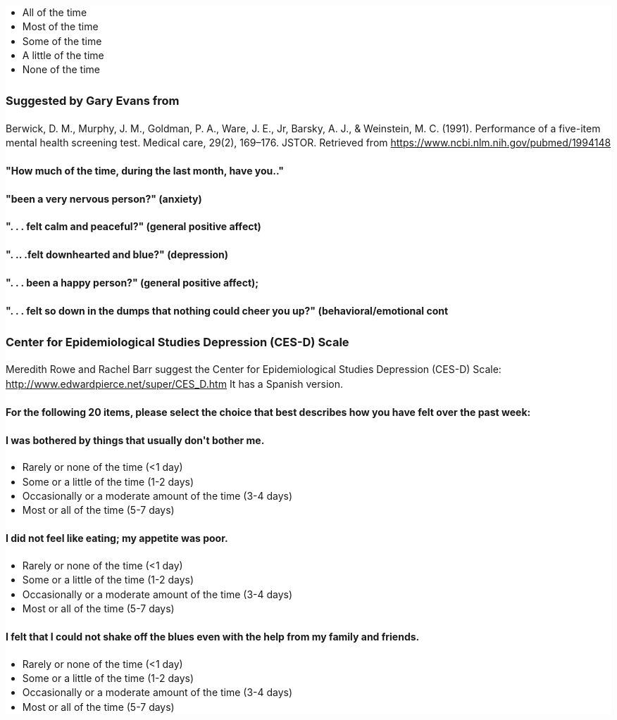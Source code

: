 - All of the time
- Most of the time
- Some of the time
- A little of the time
- None of the time 

### Suggested by Gary Evans from

Berwick, D. M., Murphy, J. M., Goldman, P. A., Ware, J. E., Jr, Barsky, A. J., & Weinstein, M. C. (1991). Performance of a five-item mental health screening test. Medical care, 29(2), 169–176. JSTOR. Retrieved from https://www.ncbi.nlm.nih.gov/pubmed/1994148

#### "How much of the time, during the last month, have you.."
 
#### "been a very nervous person?" (anxiety)
 
#### ". . . felt calm and peaceful?" (general positive affect)
 
#### ". .. .felt downhearted and blue?" (depression)
 
#### ". . . been a happy person?" (general positive affect);
 
#### ". . . felt so down in the dumps that nothing could cheer you up?" (behavioral/emotional cont

### Center for Epidemiological Studies Depression (CES-D) Scale

Meredith Rowe and Rachel Barr suggest the Center for Epidemiological Studies Depression (CES-D) Scale: <http://www.edwardpierce.net/super/CES_D.htm>
It has a Spanish version.

#### For the following 20 items, please select the choice that best describes how you have felt over the past week:

#### I was bothered by things that usually don't bother me.
- Rarely or none of the time (<1 day)
- Some or a little of the time (1-2 days)
- Occasionally or a moderate amount of the time (3-4 days)
- Most or all of the time (5-7 days)

#### I did not feel like eating; my appetite was poor.
- Rarely or none of the time (<1 day)
- Some or a little of the time (1-2 days)
- Occasionally or a moderate amount of the time (3-4 days)
- Most or all of the time (5-7 days)

#### I felt that I could not shake off the blues even with the help from my family and friends. 
- Rarely or none of the time (<1 day)
- Some or a little of the time (1-2 days)
- Occasionally or a moderate amount of the time (3-4 days)
- Most or all of the time (5-7 days)
